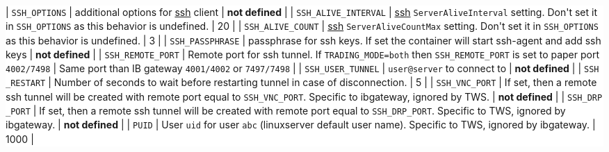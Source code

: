 | `SSH_OPTIONS`               | additional options for [ssh](https://manpages.ubuntu.com/manpages/jammy/en/man1/ssh.1.html) client                                                                                                                                                                                                                                                                                                                                                                             | **not defined**                                      |
| `SSH_ALIVE_INTERVAL`        | [ssh](https://manpages.ubuntu.com/manpages/jammy/en/man1/ssh.1.html) `ServerAliveInterval` setting. Don't set it in `SSH_OPTIONS` as this behavior is undefined.                                                                                                                                                                                                                                                                                                               | 20                                                   |
| `SSH_ALIVE_COUNT`           | [ssh](https://manpages.ubuntu.com/manpages/jammy/en/man1/ssh.1.html) `ServerAliveCountMax` setting. Don't set it in `SSH_OPTIONS` as this behavior is undefined.                                                                                                                                                                                                                                                                                                               | 3                                                    |
| `SSH_PASSPHRASE`            | passphrase for ssh keys. If set the container will start ssh-agent and add ssh keys                                                                                                                                                                                                                                                                                                                                                                                            | **not defined**                                      |
| `SSH_REMOTE_PORT`           | Remote port for ssh tunnel. If `TRADING_MODE=both` then `SSH_REMOTE_PORT` is set to paper port `4002/7498`                                                                                                                                                                                                                                                                                                                                                                     | Same port than IB gateway `4001/4002` or `7497/7498` |
| `SSH_USER_TUNNEL`           | `user@server` to connect to                                                                                                                                                                                                                                                                                                                                                                                                                                                    | **not defined**                                      |
| `SSH_RESTART`               | Number of seconds to wait before restarting tunnel in case of disconnection.                                                                                                                                                                                                                                                                                                                                                                                                   | 5                                                    |
| `SSH_VNC_PORT`              | If set, then a remote ssh tunnel will be created with remote port equal to `SSH_VNC_PORT`. Specific to ibgateway, ignored by TWS.                                                                                                                                                                                                                                                                                                                                              | **not defined**                                      |
| `SSH_DRP_PORT`              | If set, then a remote ssh tunnel will be created with remote port equal to `SSH_DRP_PORT`. Specific to TWS, ignored by ibgateway.                                                                                                                                                                                                                                                                                                                                              | **not defined**                                      |
| `PUID`                      | User `uid` for user `abc` (linuxserver default user name). Specific to TWS, ignored by ibgateway.                                                                                                                                                                                                                                                                                                                                                                              | 1000                                                 |
